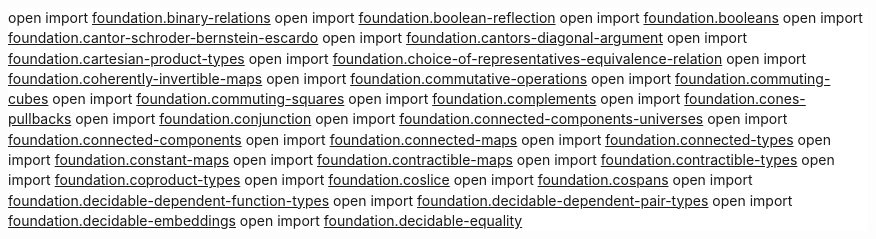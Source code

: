 <a id="11835" class="Keyword">open</a> <a id="11840" class="Keyword">import</a> <a id="11847" href="foundation.binary-relations.html" class="Module">foundation.binary-relations</a>
<a id="11875" class="Keyword">open</a> <a id="11880" class="Keyword">import</a> <a id="11887" href="foundation.boolean-reflection.html" class="Module">foundation.boolean-reflection</a>
<a id="11917" class="Keyword">open</a> <a id="11922" class="Keyword">import</a> <a id="11929" href="foundation.booleans.html" class="Module">foundation.booleans</a>
<a id="11949" class="Keyword">open</a> <a id="11954" class="Keyword">import</a> <a id="11961" href="foundation.cantor-schroder-bernstein-escardo.html" class="Module">foundation.cantor-schroder-bernstein-escardo</a>
<a id="12006" class="Keyword">open</a> <a id="12011" class="Keyword">import</a> <a id="12018" href="foundation.cantors-diagonal-argument.html" class="Module">foundation.cantors-diagonal-argument</a>
<a id="12055" class="Keyword">open</a> <a id="12060" class="Keyword">import</a> <a id="12067" href="foundation.cartesian-product-types.html" class="Module">foundation.cartesian-product-types</a>
<a id="12102" class="Keyword">open</a> <a id="12107" class="Keyword">import</a> <a id="12114" href="foundation.choice-of-representatives-equivalence-relation.html" class="Module">foundation.choice-of-representatives-equivalence-relation</a>
<a id="12172" class="Keyword">open</a> <a id="12177" class="Keyword">import</a> <a id="12184" href="foundation.coherently-invertible-maps.html" class="Module">foundation.coherently-invertible-maps</a>
<a id="12222" class="Keyword">open</a> <a id="12227" class="Keyword">import</a> <a id="12234" href="foundation.commutative-operations.html" class="Module">foundation.commutative-operations</a>
<a id="12268" class="Keyword">open</a> <a id="12273" class="Keyword">import</a> <a id="12280" href="foundation.commuting-cubes.html" class="Module">foundation.commuting-cubes</a>
<a id="12307" class="Keyword">open</a> <a id="12312" class="Keyword">import</a> <a id="12319" href="foundation.commuting-squares.html" class="Module">foundation.commuting-squares</a>
<a id="12348" class="Keyword">open</a> <a id="12353" class="Keyword">import</a> <a id="12360" href="foundation.complements.html" class="Module">foundation.complements</a>
<a id="12383" class="Keyword">open</a> <a id="12388" class="Keyword">import</a> <a id="12395" href="foundation.cones-pullbacks.html" class="Module">foundation.cones-pullbacks</a>
<a id="12422" class="Keyword">open</a> <a id="12427" class="Keyword">import</a> <a id="12434" href="foundation.conjunction.html" class="Module">foundation.conjunction</a>
<a id="12457" class="Keyword">open</a> <a id="12462" class="Keyword">import</a> <a id="12469" href="foundation.connected-components-universes.html" class="Module">foundation.connected-components-universes</a>
<a id="12511" class="Keyword">open</a> <a id="12516" class="Keyword">import</a> <a id="12523" href="foundation.connected-components.html" class="Module">foundation.connected-components</a>
<a id="12555" class="Keyword">open</a> <a id="12560" class="Keyword">import</a> <a id="12567" href="foundation.connected-maps.html" class="Module">foundation.connected-maps</a>
<a id="12593" class="Keyword">open</a> <a id="12598" class="Keyword">import</a> <a id="12605" href="foundation.connected-types.html" class="Module">foundation.connected-types</a>
<a id="12632" class="Keyword">open</a> <a id="12637" class="Keyword">import</a> <a id="12644" href="foundation.constant-maps.html" class="Module">foundation.constant-maps</a>
<a id="12669" class="Keyword">open</a> <a id="12674" class="Keyword">import</a> <a id="12681" href="foundation.contractible-maps.html" class="Module">foundation.contractible-maps</a>
<a id="12710" class="Keyword">open</a> <a id="12715" class="Keyword">import</a> <a id="12722" href="foundation.contractible-types.html" class="Module">foundation.contractible-types</a>
<a id="12752" class="Keyword">open</a> <a id="12757" class="Keyword">import</a> <a id="12764" href="foundation.coproduct-types.html" class="Module">foundation.coproduct-types</a>
<a id="12791" class="Keyword">open</a> <a id="12796" class="Keyword">import</a> <a id="12803" href="foundation.coslice.html" class="Module">foundation.coslice</a>
<a id="12822" class="Keyword">open</a> <a id="12827" class="Keyword">import</a> <a id="12834" href="foundation.cospans.html" class="Module">foundation.cospans</a>
<a id="12853" class="Keyword">open</a> <a id="12858" class="Keyword">import</a> <a id="12865" href="foundation.decidable-dependent-function-types.html" class="Module">foundation.decidable-dependent-function-types</a>
<a id="12911" class="Keyword">open</a> <a id="12916" class="Keyword">import</a> <a id="12923" href="foundation.decidable-dependent-pair-types.html" class="Module">foundation.decidable-dependent-pair-types</a>
<a id="12965" class="Keyword">open</a> <a id="12970" class="Keyword">import</a> <a id="12977" href="foundation.decidable-embeddings.html" class="Module">foundation.decidable-embeddings</a>
<a id="13009" class="Keyword">open</a> <a id="13014" class="Keyword">import</a> <a id="13021" href="foundation.decidable-equality.html" class="Module">foundation.decidable-equality</a>